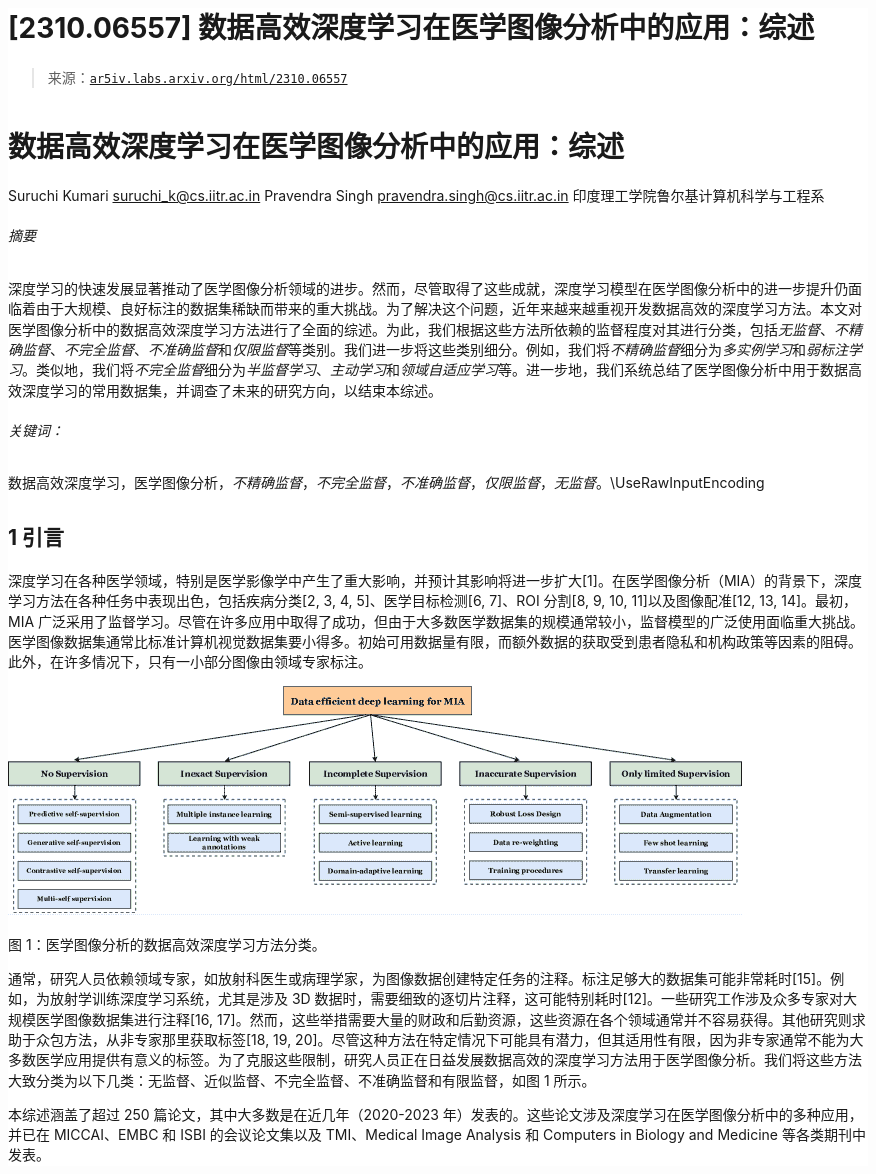 

# [2310.06557] 数据高效深度学习在医学图像分析中的应用：综述

> 来源：[`ar5iv.labs.arxiv.org/html/2310.06557`](https://ar5iv.labs.arxiv.org/html/2310.06557)

# 数据高效深度学习在医学图像分析中的应用：综述

Suruchi Kumari suruchi_k@cs.iitr.ac.in Pravendra Singh pravendra.singh@cs.iitr.ac.in 印度理工学院鲁尔基计算机科学与工程系

###### 摘要

深度学习的快速发展显著推动了医学图像分析领域的进步。然而，尽管取得了这些成就，深度学习模型在医学图像分析中的进一步提升仍面临着由于大规模、良好标注的数据集稀缺而带来的重大挑战。为了解决这个问题，近年来越来越重视开发数据高效的深度学习方法。本文对医学图像分析中的数据高效深度学习方法进行了全面的综述。为此，我们根据这些方法所依赖的监督程度对其进行分类，包括*无监督*、*不精确监督*、*不完全监督*、*不准确监督*和*仅限监督*等类别。我们进一步将这些类别细分。例如，我们将*不精确监督*细分为*多实例学习*和*弱标注学习*。类似地，我们将*不完全监督*细分为*半监督学习*、*主动学习*和*领域自适应学习*等。进一步地，我们系统总结了医学图像分析中用于数据高效深度学习的常用数据集，并调查了未来的研究方向，以结束本综述。

###### 关键词：

数据高效深度学习，医学图像分析，*不精确监督*，*不完全监督*，*不准确监督*，*仅限监督*，*无监督*。\UseRawInputEncoding

## 1 引言

深度学习在各种医学领域，特别是医学影像学中产生了重大影响，并预计其影响将进一步扩大[1]。在医学图像分析（MIA）的背景下，深度学习方法在各种任务中表现出色，包括疾病分类[2, 3, 4, 5]、医学目标检测[6, 7]、ROI 分割[8, 9, 10, 11]以及图像配准[12, 13, 14]。最初，MIA 广泛采用了监督学习。尽管在许多应用中取得了成功，但由于大多数医学数据集的规模通常较小，监督模型的广泛使用面临重大挑战。医学图像数据集通常比标准计算机视觉数据集要小得多。初始可用数据量有限，而额外数据的获取受到患者隐私和机构政策等因素的阻碍。此外，在许多情况下，只有一小部分图像由领域专家标注。

![参见说明](img/798d7d9d633ce5ba0f9fcc4755341549.png)

图 1：医学图像分析的数据高效深度学习方法分类。

通常，研究人员依赖领域专家，如放射科医生或病理学家，为图像数据创建特定任务的注释。标注足够大的数据集可能非常耗时[15]。例如，为放射学训练深度学习系统，尤其是涉及 3D 数据时，需要细致的逐切片注释，这可能特别耗时[12]。一些研究工作涉及众多专家对大规模医学图像数据集进行注释[16, 17]。然而，这些举措需要大量的财政和后勤资源，这些资源在各个领域通常并不容易获得。其他研究则求助于众包方法，从非专家那里获取标签[18, 19, 20]。尽管这种方法在特定情况下可能具有潜力，但其适用性有限，因为非专家通常不能为大多数医学应用提供有意义的标签。为了克服这些限制，研究人员正在日益发展数据高效的深度学习方法用于医学图像分析。我们将这些方法大致分类为以下几类：无监督、近似监督、不完全监督、不准确监督和有限监督，如图 1 所示。

本综述涵盖了超过 250 篇论文，其中大多数是在近几年（2020-2023 年）发表的。这些论文涉及深度学习在医学图像分析中的多种应用，并已在 MICCAI、EMBC 和 ISBI 的会议论文集以及 TMI、Medical Image Analysis 和 Computers in Biology and Medicine 等各类期刊中发表。
